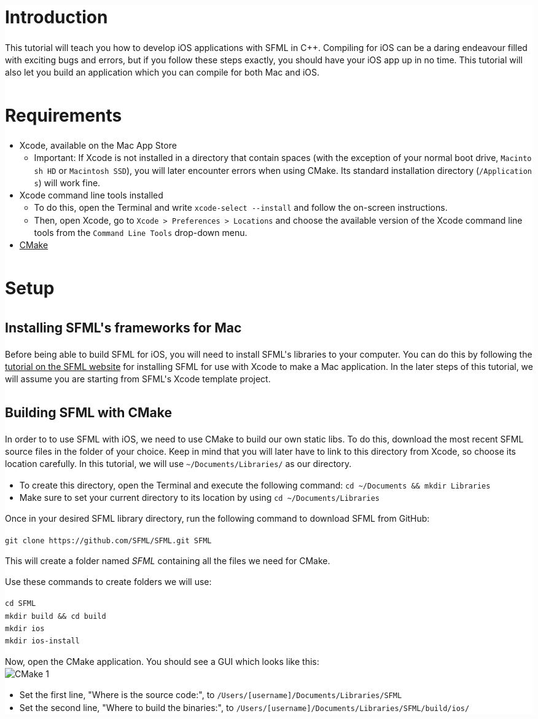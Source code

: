 # Introduction
This tutorial will teach you how to develop iOS applications with SFML in C++. Compiling for iOS can be a daring endeavour filled with exciting bugs and errors, but if you follow these steps exactly, you should have your iOS app up in no time. This tutorial will also let you build an application which you can compile for both Mac and iOS.

# Requirements
* Xcode, available on the Mac App Store
  * Important: If Xcode is not installed in a directory that contain spaces (with the exception of your normal boot drive, `Macintosh HD` or `Macintosh SSD`), you will later encounter errors when using CMake. Its standard installation directory (`/Applications`) will work fine.
* Xcode command line tools installed
  * To do this, open the Terminal and write `xcode-select --install` and follow the on-screen instructions.
  * Then, open Xcode, go to `Xcode > Preferences > Locations` and choose the available version of the Xcode command line tools from the `Command Line Tools` drop-down menu.
* [CMake](https://cmake.org/download/)

# Setup

## Installing SFML's frameworks for Mac
Before being able to build SFML for iOS, you will need to install SFML's libraries to your computer. You can do this by following the [tutorial on the SFML website](https://www.sfml-dev.org/tutorials/2.4/start-osx.php) for installing SFML for use with Xcode to make a Mac application. In the later steps of this tutorial, we will assume you are starting from SFML's Xcode template project.

## Building SFML with CMake
In order to to use SFML with iOS, we need to use CMake to build our own static libs. To do this, download the most recent SFML source files in the folder of your choice. Keep in mind that you will later have to link to this directory from Xcode, so choose its location carefully. In this tutorial, we will use `~/Documents/Libraries/` as our directory.
* To create this directory, open the Terminal and execute the following command:
``
cd ~/Documents && mkdir Libraries  
``
* Make sure to set your current directory to its location by using `cd ~/Documents/Libraries`  

Once in your desired SFML library directory, run the following command to download SFML from GitHub:  
```
git clone https://github.com/SFML/SFML.git SFML  
```
This will create a folder named _SFML_ containing all the files we need for CMake.

Use these commands to create folders we will use:  
```
cd SFML  
mkdir build && cd build  
mkdir ios  
mkdir ios-install  
```
Now, open the CMake application. You should see a GUI which looks like this:  
![CMake 1](http://i.imgur.com/Bdi4JQu.png)
* Set the first line, "Where is the source code:", to `/Users/[username]/Documents/Libraries/SFML`
* Set the second line, "Where to build the binaries:", to `/Users/[username]/Documents/Libraries/SFML/build/ios/`
